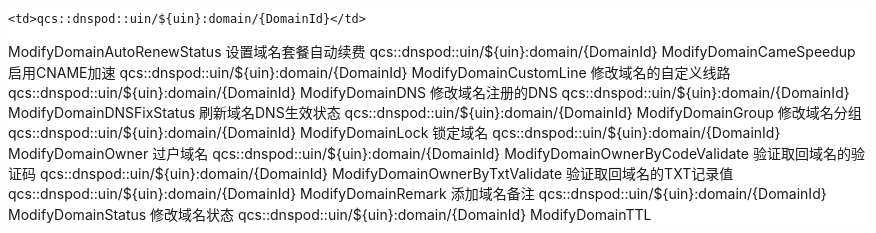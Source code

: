     <td>qcs::dnspod::uin/${uin}:domain/{DomainId}</td>
  </tr>
  <tr>
    <td>ModifyDomainAutoRenewStatus</td>
    <td>设置域名套餐自动续费</td>
    <td>qcs::dnspod::uin/${uin}:domain/{DomainId}</td>
  </tr>
  <tr>
    <td>ModifyDomainCameSpeedup</td>
    <td>启用CNAME加速</td>
    <td>qcs::dnspod::uin/${uin}:domain/{DomainId}</td>
  </tr>
  <tr>
    <td>ModifyDomainCustomLine</td>
    <td>修改域名的自定义线路</td>
    <td>qcs::dnspod::uin/${uin}:domain/{DomainId}</td>
  </tr>
  <tr>
    <td>ModifyDomainDNS</td>
    <td>修改域名注册的DNS</td>
    <td>qcs::dnspod::uin/${uin}:domain/{DomainId}</td>
  </tr>
  <tr>
    <td>ModifyDomainDNSFixStatus</td>
    <td>刷新域名DNS生效状态</td>
    <td>qcs::dnspod::uin/${uin}:domain/{DomainId}</td>
  </tr>
  <tr>
    <td>ModifyDomainGroup</td>
    <td>修改域名分组</td>
    <td>qcs::dnspod::uin/${uin}:domain/{DomainId}</td>
  </tr>
  <tr>
    <td>ModifyDomainLock</td>
    <td>锁定域名</td>
    <td>qcs::dnspod::uin/${uin}:domain/{DomainId}</td>
  </tr>
  <tr>
    <td>ModifyDomainOwner</td>
    <td>过户域名</td>
    <td>qcs::dnspod::uin/${uin}:domain/{DomainId}</td>
  </tr>
  <tr>
    <td>ModifyDomainOwnerByCodeValidate</td>
    <td>验证取回域名的验证码</td>
    <td>qcs::dnspod::uin/${uin}:domain/{DomainId}</td>
  </tr>
  <tr>
    <td>ModifyDomainOwnerByTxtValidate</td>
    <td>验证取回域名的TXT记录值</td>
    <td>qcs::dnspod::uin/${uin}:domain/{DomainId}</td>
  </tr>
  <tr>
    <td>ModifyDomainRemark</td>
    <td>添加域名备注</td>
    <td>qcs::dnspod::uin/${uin}:domain/{DomainId}</td>
  </tr>
  <tr>
    <td>ModifyDomainStatus</td>
    <td>修改域名状态</td>
    <td>qcs::dnspod::uin/${uin}:domain/{DomainId}</td>
  </tr>
  <tr>
    <td>ModifyDomainTTL</td>